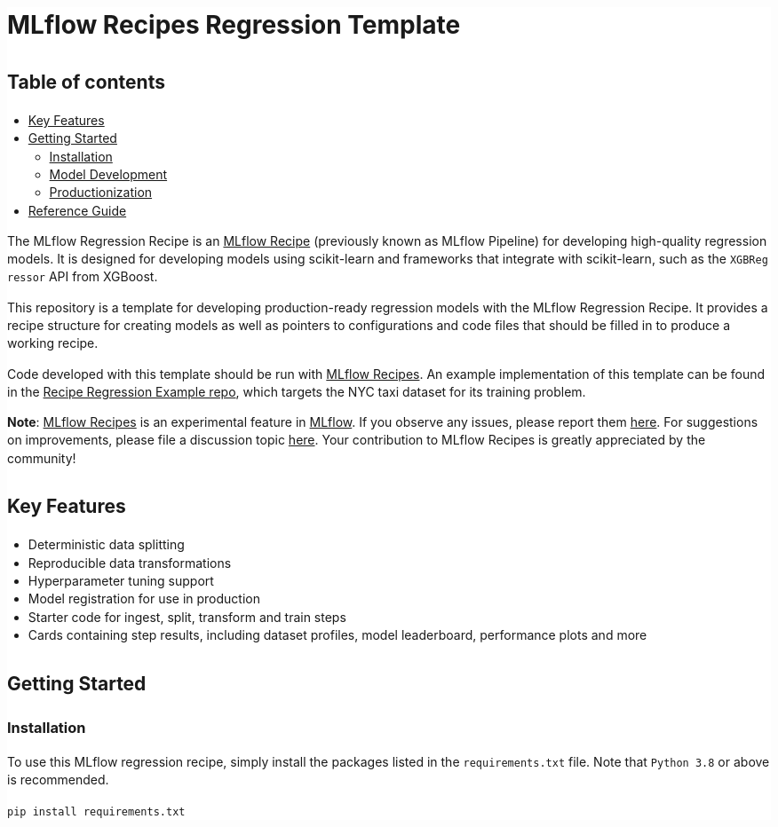 # MLflow Recipes Regression Template
## Table of contents
- [Key Features](#key-features)
- [Getting Started](#getting-started)
  - [Installation](#installation)
  - [Model Development](#model-development)
  - [Productionization](#productionization)
- [Reference Guide](#reference-guide)

The MLflow Regression Recipe is an [MLflow Recipe](https://mlflow.org/docs/latest/recipes.html)
(previously known as MLflow Pipeline) for developing high-quality regression models. 
It is designed for developing models using scikit-learn and frameworks that integrate with scikit-learn, 
such as the `XGBRegressor` API from XGBoost.

This repository is a template for developing production-ready regression models with the MLflow Regression Recipe.
It provides a recipe structure for creating models as well as pointers to configurations and code files that should
be filled in to produce a working recipe.

Code developed with this template should be run with [MLflow Recipes](https://mlflow.org/docs/latest/recipes.html). 
An example implementation of this template can be found in the [Recipe Regression Example repo](https://github.com/mlflow/recipes-examples/tree/main/regression), 
which targets the NYC taxi dataset for its training problem.

**Note**: [MLflow Recipes](https://mlflow.org/docs/latest/recipes.html)
is an experimental feature in [MLflow](https://mlflow.org).
If you observe any issues,
please report them [here](https://github.com/mlflow/mlflow/issues).
For suggestions on improvements,
please file a discussion topic [here](https://github.com/mlflow/mlflow/discussions).
Your contribution to MLflow Recipes is greatly appreciated by the community!

## Key Features
- Deterministic data splitting
- Reproducible data transformations
- Hyperparameter tuning support
- Model registration for use in production
- Starter code for ingest, split, transform and train steps
- Cards containing step results, including dataset profiles, model leaderboard, performance plots and more

## Getting Started
### Installation
To use this MLflow regression recipe,
simply install the packages listed in the `requirements.txt` file. Note that `Python 3.8` or above is recommended.
```
pip install requirements.txt
```
